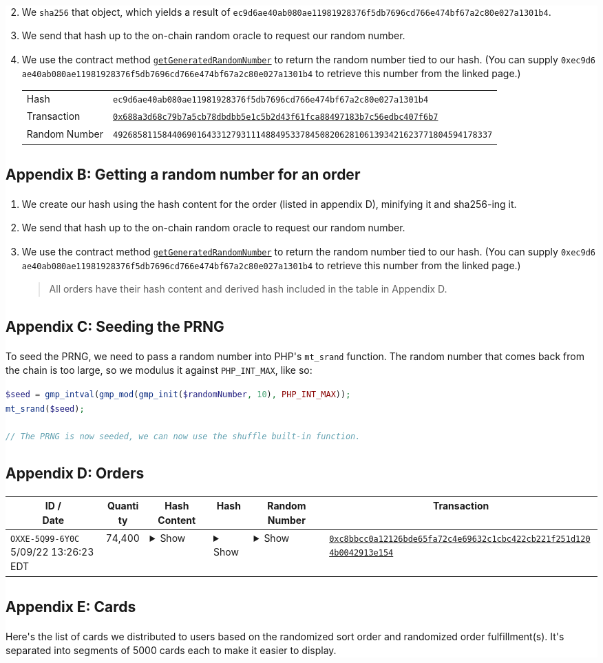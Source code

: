 2. We `sha256` that object, which yields a result of `ec9d6ae40ab080ae11981928376f5db7696cd766e474bf67a2c80e027a1301b4`.

3. We send that hash up to the on-chain random oracle to request our random number.

4. We use the contract method [`getGeneratedRandomNumber`](https://polygonscan.com/readContract?m=normal&a=0xff5521e314871bcc672bcde1b83b7d3c194a5d35&v=0xff5521e314871bcc672bcde1b83b7d3c194a5d35&t=false#readCollapse2) to return the random number tied to our hash. (You can supply `0xec9d6ae40ab080ae11981928376f5db7696cd766e474bf67a2c80e027a1301b4` to retrieve this number from the linked page.)

   |     |     |
   | --- | --- |
   | Hash          | `ec9d6ae40ab080ae11981928376f5db7696cd766e474bf67a2c80e027a1301b4`                                                                             |
   | Transaction   | [`0x688a3d68c79b7a5cb78dbdbb5e1c5b2d43f61fca88497183b7c56edbc407f6b7`](https://polygonscan.com/tx/0x688a3d68c79b7a5cb78dbdbb5e1c5b2d43f61fca88497183b7c56edbc407f6b7) |
   | Random Number | `49268581158440690164331279311148849533784508206281061393421623771804594178337`                                                                            |

## Appendix B: Getting a random number for an order

1. We create our hash using the hash content for the order (listed in appendix D), minifying it and sha256-ing it.
2. We send that hash up to the on-chain random oracle to request our random number.
3. We use the contract method [`getGeneratedRandomNumber`](https://polygonscan.com/readContract?m=normal&a=0xff5521e314871bcc672bcde1b83b7d3c194a5d35&v=0xff5521e314871bcc672bcde1b83b7d3c194a5d35&t=false#readCollapse2) to return the random number tied to our hash. (You can supply `0xec9d6ae40ab080ae11981928376f5db7696cd766e474bf67a2c80e027a1301b4` to retrieve this number from the linked page.)

   > All orders have their hash content and derived hash included in the table in Appendix D.

## Appendix C: Seeding the PRNG

To seed the PRNG, we need to pass a random number into PHP's `mt_srand` function. The random number that comes back from the chain is too large, so we modulus it against `PHP_INT_MAX`, like so:

```php
$seed = gmp_intval(gmp_mod(gmp_init($randomNumber, 10), PHP_INT_MAX));
mt_srand($seed);

// The PRNG is now seeded, we can now use the shuffle built-in function.
```

## Appendix D: Orders

| ID /<br>Date | Quantity | Hash Content | Hash | Random Number | Transaction |
| --- | --- | --- | --- | --- | --- |
| `OXXE-5Q99-6Y0C`<br>5/09/22 13:26:23 EDT | 74,400 | <details><summary>Show</summary></details> | <details><summary>Show</summary></details> | <details><summary>Show</summary></details> | [`0xc8bbcc0a12126bde65fa72c4e69632c1cbc422cb221f251d1204b0042913e154`](https://polygonscan.com/tx/0xc8bbcc0a12126bde65fa72c4e69632c1cbc422cb221f251d1204b0042913e154) |

## Appendix E: Cards

Here's the list of cards we distributed to users based on the randomized sort order and randomized order fulfillment(s). It's separated into segments of 5000 cards each to make it easier to display.
